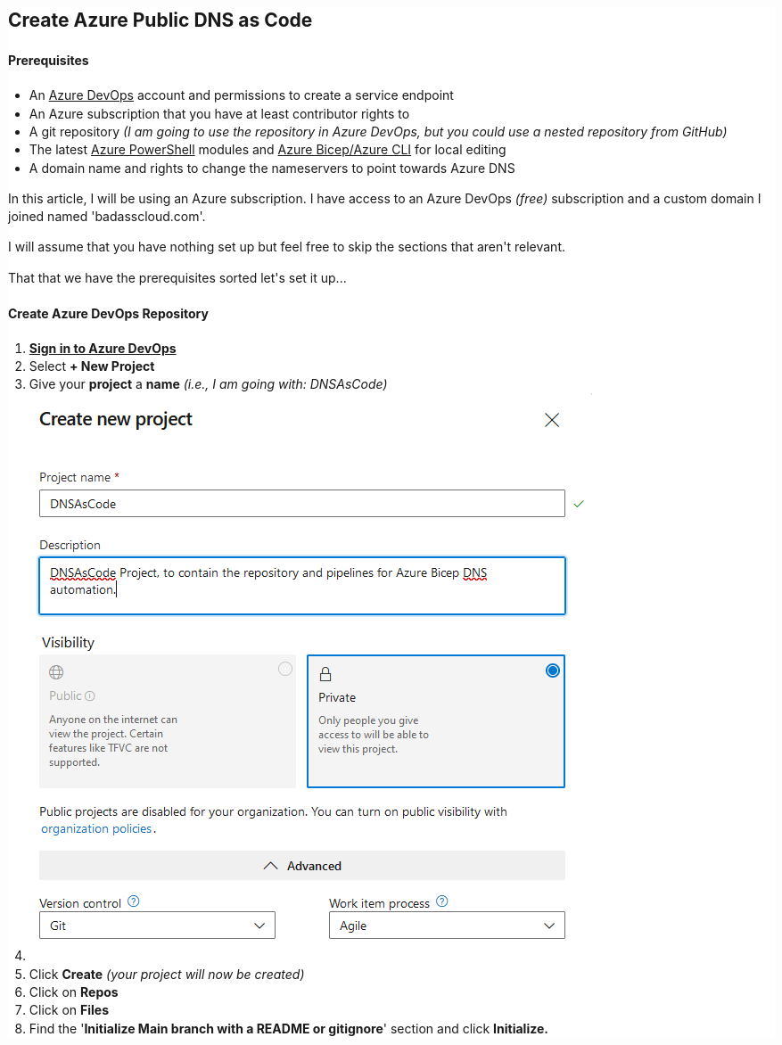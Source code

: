 ## Create Azure Public DNS as Code

#### Prerequisites

* An [Azure DevOps](https://azure.microsoft.com/en-us/pricing/details/devops/azure-devops-services/?WT.mc_id=AZ-MVP-5004796) account and permissions to create a service endpoint
* An Azure subscription that you have at least contributor rights to
* A git repository _(I am going to use the repository in Azure DevOps, but you could use a nested repository from GitHub)_
* The latest [Azure PowerShell](https://learn.microsoft.com/en-us/powershell/azure/install-az-ps?view=azps-7.5.0&WT.mc_id=AZ-MVP-5004796) modules and [Azure Bicep/Azure CLI](https://learn.microsoft.com/en-us/azure/azure-resource-manager/bicep/install?WT.mc_id=AZ-MVP-5004796) for local editing
* A domain name and rights to change the nameservers to point towards Azure DNS

In this article, I will be using an Azure subscription. I have access to an Azure DevOps _(free)_ subscription and a custom domain I joined named 'badasscloud.com'.

I will assume that you have nothing set up but feel free to skip the sections that aren't relevant.

That that we have the prerequisites sorted let's set it up...

#### Create Azure DevOps Repository

 1. [**Sign in to Azure DevOps**](https://go.microsoft.com/fwlink/?LinkId=2014676&githubsi=true&clcid=0x409&WebUserId=e3e298aac5104b0e8e949b3b5bbeb314)
 2. Select **+ New Project**
 3. Give your **project** a **name** _(i.e., I am going with: DNSAsCode)_
 4. ![Azure DevOps - Create New Project](/uploads/azuredevops-creatednsproject.png "Azure DevOps - Create New Project")
 5. Click **Create** _(your project will now be created)_
 6. Click on **Repos**
 7. Click on **Files**
 8. Find the '**Initialize Main branch with a README or gitignore**' section and click **Initialize.**